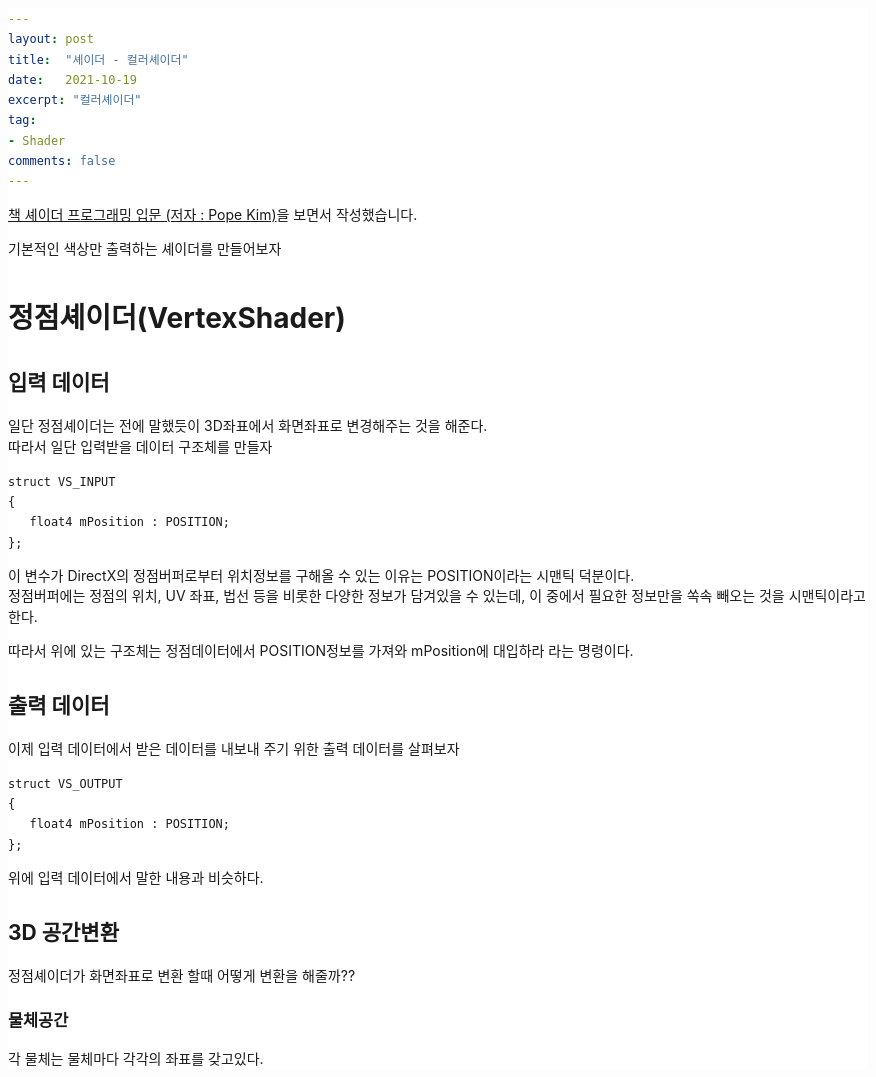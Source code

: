 ```yaml
---
layout: post
title:  "셰이더 - 컬러셰이더"
date:   2021-10-19
excerpt: "컬러셰이더"
tag:
- Shader
comments: false
---
```

[책 셰이더 프로그래밍 입문 (저자 : Pope Kim)](https://www.hanbit.co.kr/store/books/look.php?p_code=B8421024205)을 보면서 작성했습니다.  

기본적인 색상만 출력하는 셰이더를 만들어보자

# 정점셰이더(VertexShader)
## 입력 데이터
일단 정점셰이더는 전에 말했듯이 3D좌표에서 화면좌표로 변경해주는 것을 해준다.  
따라서 일단 입력받을 데이터 구조체를 만들자

```
struct VS_INPUT
{
   float4 mPosition : POSITION;
};
```
이 변수가 DirectX의 정점버퍼로부터 위치정보를 구해올 수 있는 이유는 POSITION이라는 시맨틱 덕분이다.  
정점버퍼에는 정점의 위치, UV 좌표, 법선 등을 비롯한 다양한 정보가 담겨있을 수 있는데, 이 중에서 필요한 정보만을 쏙속 빼오는 것을 시맨틱이라고 한다.  

따라서 위에 있는 구조체는 정점데이터에서 POSITION정보를 가져와 mPosition에 대입하라 라는 명령이다.

## 출력 데이터
이제 입력 데이터에서 받은 데이터를 내보내 주기 위한 출력 데이터를 살펴보자
```
struct VS_OUTPUT
{
   float4 mPosition : POSITION;
};
```
위에 입력 데이터에서 말한 내용과 비슷하다.

## 3D 공간변환
정점셰이더가 화면좌표로 변환 할때 어떻게 변환을 해줄까??

### 물체공간
각 물체는 물체마다 각각의 좌표를 갖고있다.
